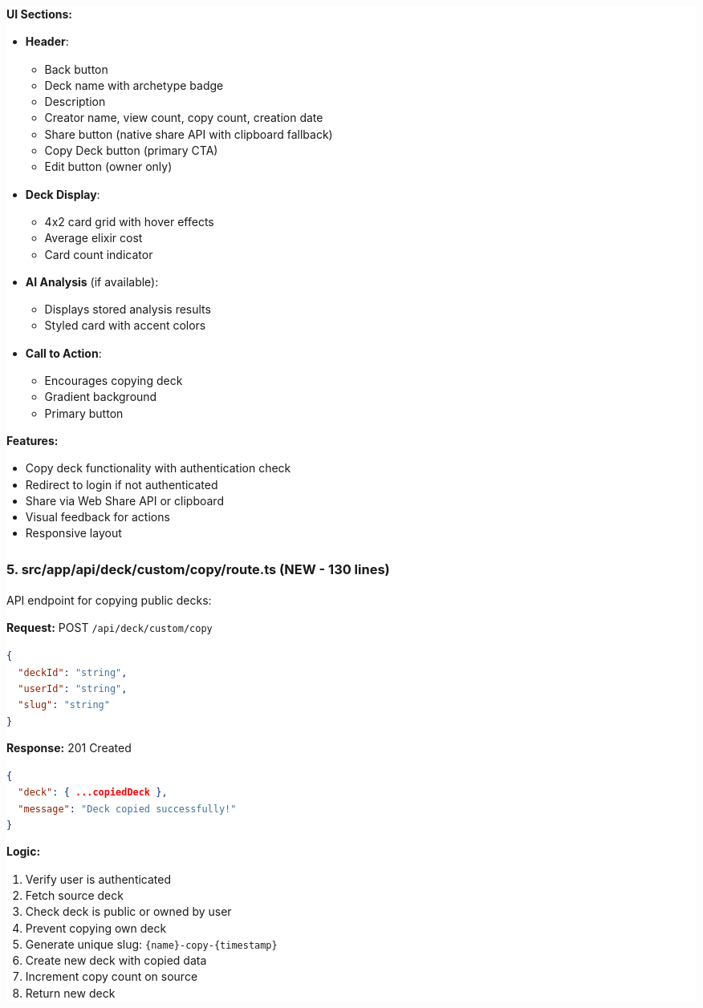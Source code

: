 **UI Sections:**
- **Header**:
  - Back button
  - Deck name with archetype badge
  - Description
  - Creator name, view count, copy count, creation date
  - Share button (native share API with clipboard fallback)
  - Copy Deck button (primary CTA)
  - Edit button (owner only)

- **Deck Display**:
  - 4x2 card grid with hover effects
  - Average elixir cost
  - Card count indicator

- **AI Analysis** (if available):
  - Displays stored analysis results
  - Styled card with accent colors

- **Call to Action**:
  - Encourages copying deck
  - Gradient background
  - Primary button

**Features:**
- Copy deck functionality with authentication check
- Redirect to login if not authenticated
- Share via Web Share API or clipboard
- Visual feedback for actions
- Responsive layout

### 5. **src/app/api/deck/custom/copy/route.ts** (NEW - 130 lines)
API endpoint for copying public decks:

**Request:** POST `/api/deck/custom/copy`
```json
{
  "deckId": "string",
  "userId": "string",
  "slug": "string"
}
```

**Response:** 201 Created
```json
{
  "deck": { ...copiedDeck },
  "message": "Deck copied successfully!"
}
```

**Logic:**
1. Verify user is authenticated
2. Fetch source deck
3. Check deck is public or owned by user
4. Prevent copying own deck
5. Generate unique slug: `{name}-copy-{timestamp}`
6. Create new deck with copied data
7. Increment copy count on source
8. Return new deck
